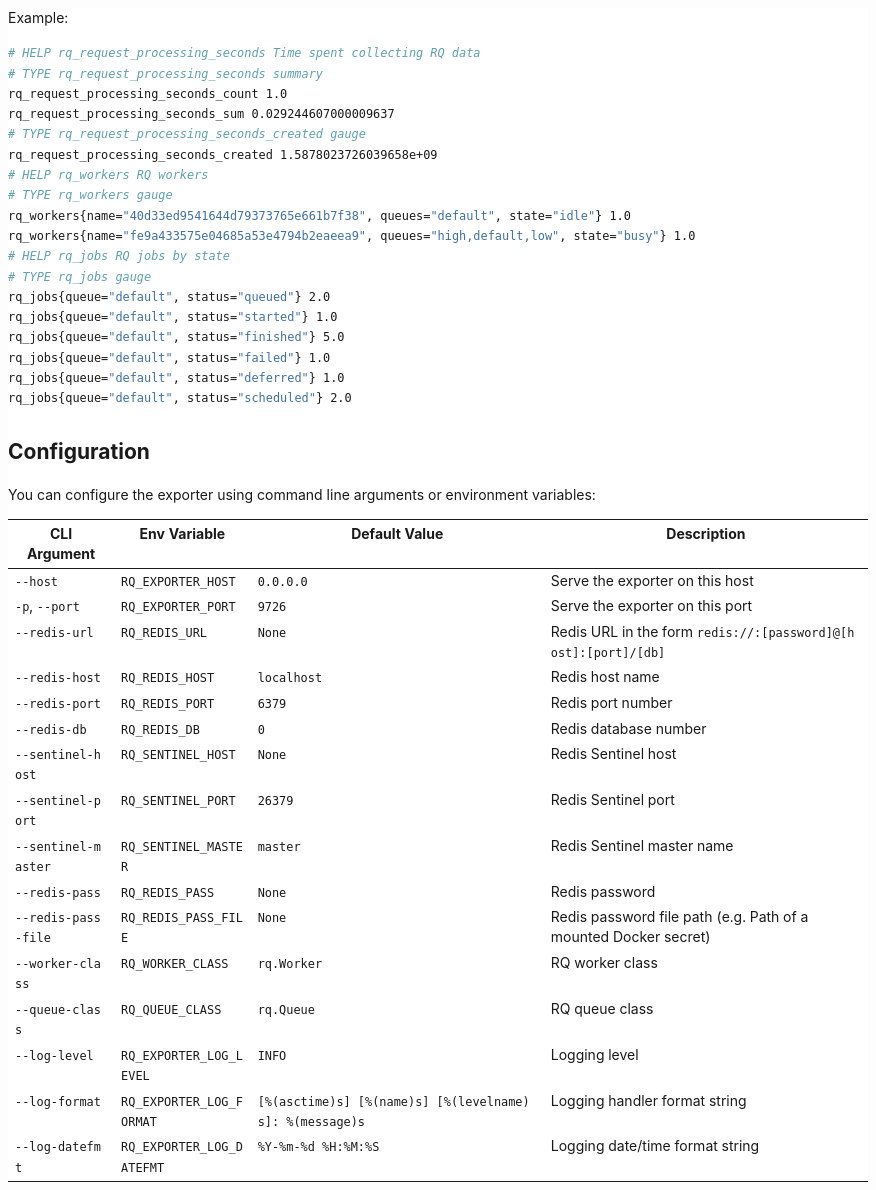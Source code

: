 Example:

```bash
# HELP rq_request_processing_seconds Time spent collecting RQ data
# TYPE rq_request_processing_seconds summary
rq_request_processing_seconds_count 1.0
rq_request_processing_seconds_sum 0.029244607000009637
# TYPE rq_request_processing_seconds_created gauge
rq_request_processing_seconds_created 1.5878023726039658e+09
# HELP rq_workers RQ workers
# TYPE rq_workers gauge
rq_workers{name="40d33ed9541644d79373765e661b7f38", queues="default", state="idle"} 1.0
rq_workers{name="fe9a433575e04685a53e4794b2eaeea9", queues="high,default,low", state="busy"} 1.0
# HELP rq_jobs RQ jobs by state
# TYPE rq_jobs gauge
rq_jobs{queue="default", status="queued"} 2.0
rq_jobs{queue="default", status="started"} 1.0
rq_jobs{queue="default", status="finished"} 5.0
rq_jobs{queue="default", status="failed"} 1.0
rq_jobs{queue="default", status="deferred"} 1.0
rq_jobs{queue="default", status="scheduled"} 2.0
```

## Configuration

You can configure the exporter using command line arguments or environment variables:

| CLI Argument        | Env Variable              | Default Value                                           | Description                                                     |
| ------------------- | ------------------------- | ------------------------------------------------------- | --------------------------------------------------------------- |
| `--host`            | `RQ_EXPORTER_HOST`        | `0.0.0.0`                                               | Serve the exporter on this host                                 |
| `-p`, `--port`      | `RQ_EXPORTER_PORT`        | `9726`                                                  | Serve the exporter on this port                                 |
| `--redis-url`       | `RQ_REDIS_URL`            | `None`                                                  | Redis URL in the form `redis://:[password]@[host]:[port]/[db]`  |
| `--redis-host`      | `RQ_REDIS_HOST`           | `localhost`                                             | Redis host name                                                 |
| `--redis-port`      | `RQ_REDIS_PORT`           | `6379`                                                  | Redis port number                                               |
| `--redis-db`        | `RQ_REDIS_DB`             | `0`                                                     | Redis database number                                           |
| `--sentinel-host`   | `RQ_SENTINEL_HOST`        | `None`                                                  | Redis Sentinel host                                             |
| `--sentinel-port`   | `RQ_SENTINEL_PORT`        | `26379`                                                 | Redis Sentinel port                                             |
| `--sentinel-master` | `RQ_SENTINEL_MASTER`      | `master`                                                | Redis Sentinel master name                                      |
| `--redis-pass`      | `RQ_REDIS_PASS`           | `None`                                                  | Redis password                                                  |
| `--redis-pass-file` | `RQ_REDIS_PASS_FILE`      | `None`                                                  | Redis password file path (e.g. Path of a mounted Docker secret) |
| `--worker-class`    | `RQ_WORKER_CLASS`         | `rq.Worker`                                             | RQ worker class                                                 |
| `--queue-class`     | `RQ_QUEUE_CLASS`          | `rq.Queue`                                              | RQ queue class                                                  |
| `--log-level`       | `RQ_EXPORTER_LOG_LEVEL`   | `INFO`                                                  | Logging level                                                   |
| `--log-format`      | `RQ_EXPORTER_LOG_FORMAT`  | `[%(asctime)s] [%(name)s] [%(levelname)s]: %(message)s` | Logging handler format string                                   |
| `--log-datefmt`     | `RQ_EXPORTER_LOG_DATEFMT` | `%Y-%m-%d %H:%M:%S`                                     | Logging date/time format string                                 |
